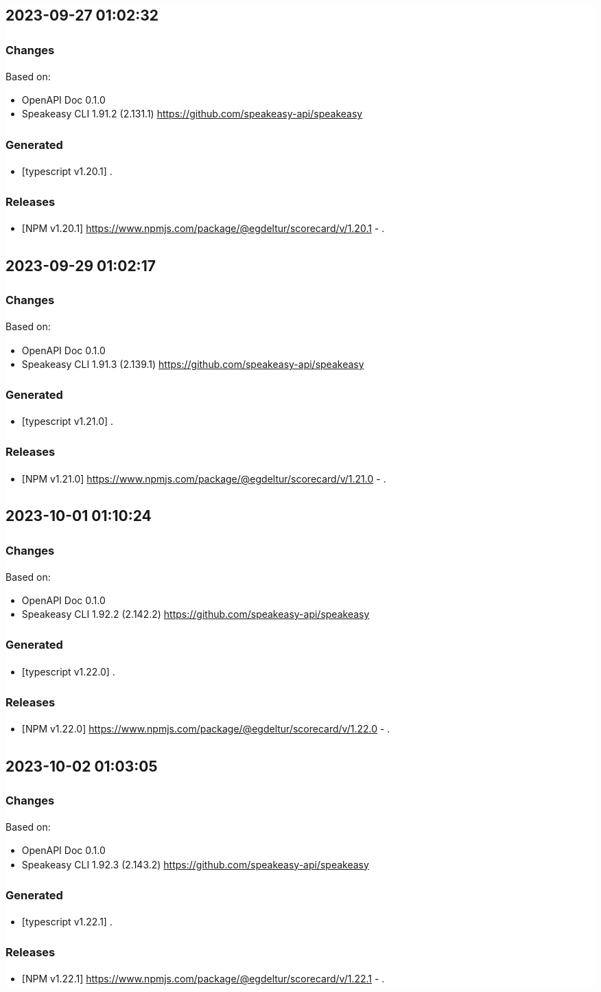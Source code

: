 ## 2023-09-27 01:02:32
### Changes
Based on:
- OpenAPI Doc 0.1.0 
- Speakeasy CLI 1.91.2 (2.131.1) https://github.com/speakeasy-api/speakeasy
### Generated
- [typescript v1.20.1] .
### Releases
- [NPM v1.20.1] https://www.npmjs.com/package/@egdeltur/scorecard/v/1.20.1 - .

## 2023-09-29 01:02:17
### Changes
Based on:
- OpenAPI Doc 0.1.0 
- Speakeasy CLI 1.91.3 (2.139.1) https://github.com/speakeasy-api/speakeasy
### Generated
- [typescript v1.21.0] .
### Releases
- [NPM v1.21.0] https://www.npmjs.com/package/@egdeltur/scorecard/v/1.21.0 - .

## 2023-10-01 01:10:24
### Changes
Based on:
- OpenAPI Doc 0.1.0 
- Speakeasy CLI 1.92.2 (2.142.2) https://github.com/speakeasy-api/speakeasy
### Generated
- [typescript v1.22.0] .
### Releases
- [NPM v1.22.0] https://www.npmjs.com/package/@egdeltur/scorecard/v/1.22.0 - .

## 2023-10-02 01:03:05
### Changes
Based on:
- OpenAPI Doc 0.1.0 
- Speakeasy CLI 1.92.3 (2.143.2) https://github.com/speakeasy-api/speakeasy
### Generated
- [typescript v1.22.1] .
### Releases
- [NPM v1.22.1] https://www.npmjs.com/package/@egdeltur/scorecard/v/1.22.1 - .

